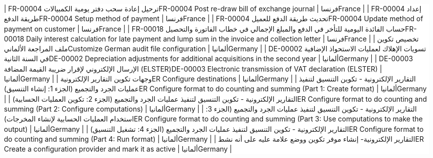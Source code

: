 | <span data-ttu-id="65b5a-335">FR-00004 ترحيل إعادة سحب دفتر يومية الكمبيالات</span><span class="sxs-lookup"><span data-stu-id="65b5a-335">FR-00004 Post re-draw bill of exchange journal</span></span>                                                                                       | <span data-ttu-id="65b5a-336">فرنسا</span><span class="sxs-lookup"><span data-stu-id="65b5a-336">France</span></span>                            |
| <span data-ttu-id="65b5a-337">FR-00004 إعداد طريقة الدفع</span><span class="sxs-lookup"><span data-stu-id="65b5a-337">FR-00004 Setup method of payment</span></span>                                                                                                     | <span data-ttu-id="65b5a-338">فرنسا</span><span class="sxs-lookup"><span data-stu-id="65b5a-338">France</span></span>                            |
| <span data-ttu-id="65b5a-339">FR-00004 تحديث طريقة الدفع للعميل</span><span class="sxs-lookup"><span data-stu-id="65b5a-339">FR-00004 Update method of payment on customer</span></span>                                                                                        | <span data-ttu-id="65b5a-340">فرنسا</span><span class="sxs-lookup"><span data-stu-id="65b5a-340">France</span></span>                            |
| <span data-ttu-id="65b5a-341">FR-00018 حساب الفائدة اليومية للتأخر في الدفع والمبلغ الإجمالي في خطاب الفاتورة والتحصيل</span><span class="sxs-lookup"><span data-stu-id="65b5a-341">FR-00018 Daily interest calculation for late payment and lump sum in the invoice and collection letter</span></span>                               | <span data-ttu-id="65b5a-342">فرنسا</span><span class="sxs-lookup"><span data-stu-id="65b5a-342">France</span></span>                            |
| <span data-ttu-id="65b5a-343">تخصيص تكوين ملف المراجعة الألماني</span><span class="sxs-lookup"><span data-stu-id="65b5a-343">Customize German audit file configuration</span></span>                                                                                            | <span data-ttu-id="65b5a-344">ألمانيا</span><span class="sxs-lookup"><span data-stu-id="65b5a-344">Germany</span></span>                           |
| <span data-ttu-id="65b5a-345">DE-00002 تسويات الإهلاك لعمليات الاستحواذ الإضافية في السنة الثانية</span><span class="sxs-lookup"><span data-stu-id="65b5a-345">DE-00002 Depreciation adjustments for additional acquisitions in the second year</span></span>                                                     | <span data-ttu-id="65b5a-346">ألمانيا</span><span class="sxs-lookup"><span data-stu-id="65b5a-346">Germany</span></span>                           |
| <span data-ttu-id="65b5a-347">DE-00003 الإرسال الإلكتروني لإقرار ضريبة القيمة المضافة (ELSTER)</span><span class="sxs-lookup"><span data-stu-id="65b5a-347">DE-00003 Electronic transmission of VAT declaration (ELSTER)</span></span>                                                                         | <span data-ttu-id="65b5a-348">ألمانيا</span><span class="sxs-lookup"><span data-stu-id="65b5a-348">Germany</span></span>                           |
| <span data-ttu-id="65b5a-349">وجهات تكوين التقارير الإلكترونية</span><span class="sxs-lookup"><span data-stu-id="65b5a-349">ER Configure destinations</span></span>                                                                                                            | <span data-ttu-id="65b5a-350">ألمانيا</span><span class="sxs-lookup"><span data-stu-id="65b5a-350">Germany</span></span>                           |
| <span data-ttu-id="65b5a-351">التقارير الإلكترونية - تكوين التنسيق لتنفيذ عمليات الجرد والتجميع (الجزء 1: إنشاء التنسيق)</span><span class="sxs-lookup"><span data-stu-id="65b5a-351">ER Configure format to do counting and summing (Part 1: Create format)</span></span>                                                               | <span data-ttu-id="65b5a-352">ألمانيا</span><span class="sxs-lookup"><span data-stu-id="65b5a-352">Germany</span></span>                           |
| <span data-ttu-id="65b5a-353">التقارير الإلكترونية - تكوين التنسيق لتنفيذ عمليات الجرد والتجميع (الجزء 2: تكوين العمليات الحسابية)</span><span class="sxs-lookup"><span data-stu-id="65b5a-353">ER Configure format to do counting and summing (Part 2: Configure computations)</span></span>                                                      | <span data-ttu-id="65b5a-354">ألمانيا</span><span class="sxs-lookup"><span data-stu-id="65b5a-354">Germany</span></span>                           |
| <span data-ttu-id="65b5a-355">التقارير الإلكترونية - تكوين التنسيق لتنفيذ عمليات الجرد والتجميع (الجزء 3: استخدام العمليات الحسابية لإنشاء المخرجات)</span><span class="sxs-lookup"><span data-stu-id="65b5a-355">ER Configure format to do counting and summing (Part 3: Use computations to make the output)</span></span>                                         | <span data-ttu-id="65b5a-356">ألمانيا</span><span class="sxs-lookup"><span data-stu-id="65b5a-356">Germany</span></span>                           |
| <span data-ttu-id="65b5a-357">التقارير الإلكترونية - تكوين التنسيق لتنفيذ عمليات الجرد والتجميع (الجزء 4: تشغيل التنسيق)</span><span class="sxs-lookup"><span data-stu-id="65b5a-357">ER Configure format to do counting and summing (Part 4: Run format)</span></span>                                                                  | <span data-ttu-id="65b5a-358">ألمانيا</span><span class="sxs-lookup"><span data-stu-id="65b5a-358">Germany</span></span>                           |
| <span data-ttu-id="65b5a-359">التقارير الإلكترونية- إنشاء موفر تكوين ووضع علامة عليه على أنه نشط</span><span class="sxs-lookup"><span data-stu-id="65b5a-359">ER Create a configuration provider and mark it as active</span></span>                                                                             | <span data-ttu-id="65b5a-360">ألمانيا</span><span class="sxs-lookup"><span data-stu-id="65b5a-360">Germany</span></span>                           |